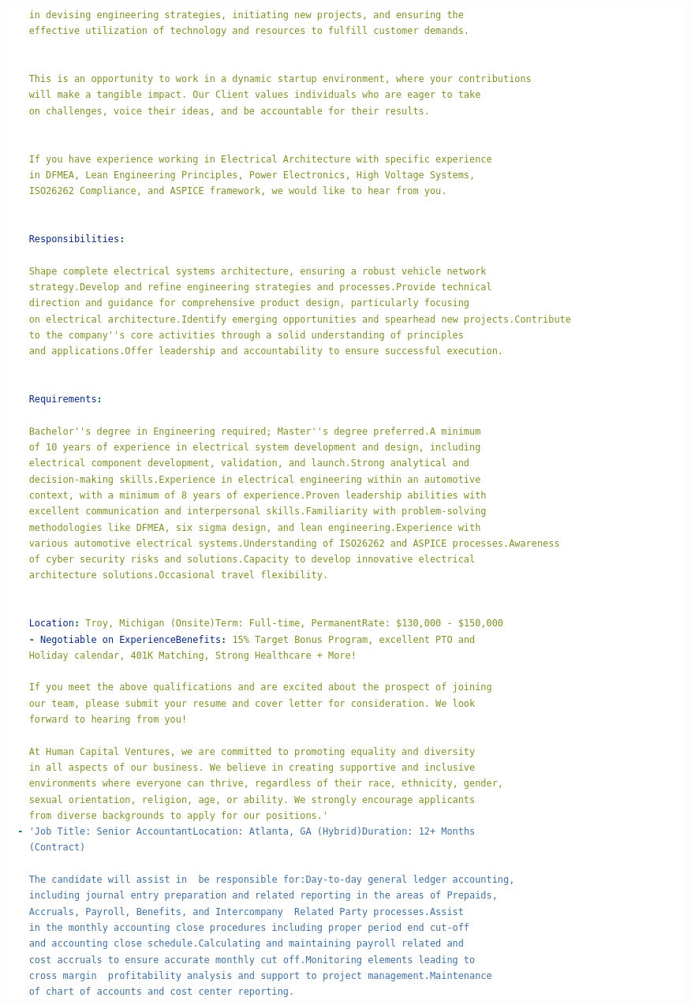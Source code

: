 ```yaml
    in devising engineering strategies, initiating new projects, and ensuring the
    effective utilization of technology and resources to fulfill customer demands.


    This is an opportunity to work in a dynamic startup environment, where your contributions
    will make a tangible impact. Our Client values individuals who are eager to take
    on challenges, voice their ideas, and be accountable for their results.


    If you have experience working in Electrical Architecture with specific experience
    in DFMEA, Lean Engineering Principles, Power Electronics, High Voltage Systems,
    ISO26262 Compliance, and ASPICE framework, we would like to hear from you.


    Responsibilities:

    Shape complete electrical systems architecture, ensuring a robust vehicle network
    strategy.Develop and refine engineering strategies and processes.Provide technical
    direction and guidance for comprehensive product design, particularly focusing
    on electrical architecture.Identify emerging opportunities and spearhead new projects.Contribute
    to the company''s core activities through a solid understanding of principles
    and applications.Offer leadership and accountability to ensure successful execution.


    Requirements:

    Bachelor''s degree in Engineering required; Master''s degree preferred.A minimum
    of 10 years of experience in electrical system development and design, including
    electrical component development, validation, and launch.Strong analytical and
    decision-making skills.Experience in electrical engineering within an automotive
    context, with a minimum of 8 years of experience.Proven leadership abilities with
    excellent communication and interpersonal skills.Familiarity with problem-solving
    methodologies like DFMEA, six sigma design, and lean engineering.Experience with
    various automotive electrical systems.Understanding of ISO26262 and ASPICE processes.Awareness
    of cyber security risks and solutions.Capacity to develop innovative electrical
    architecture solutions.Occasional travel flexibility.


    Location: Troy, Michigan (Onsite)Term: Full-time, PermanentRate: $130,000 - $150,000
    - Negotiable on ExperienceBenefits: 15% Target Bonus Program, excellent PTO and
    Holiday calendar, 401K Matching, Strong Healthcare + More!

    If you meet the above qualifications and are excited about the prospect of joining
    our team, please submit your resume and cover letter for consideration. We look
    forward to hearing from you!

    At Human Capital Ventures, we are committed to promoting equality and diversity
    in all aspects of our business. We believe in creating supportive and inclusive
    environments where everyone can thrive, regardless of their race, ethnicity, gender,
    sexual orientation, religion, age, or ability. We strongly encourage applicants
    from diverse backgrounds to apply for our positions.'
  - 'Job Title: Senior AccountantLocation: Atlanta, GA (Hybrid)Duration: 12+ Months
    (Contract)

    The candidate will assist in  be responsible for:Day-to-day general ledger accounting,
    including journal entry preparation and related reporting in the areas of Prepaids,
    Accruals, Payroll, Benefits, and Intercompany  Related Party processes.Assist
    in the monthly accounting close procedures including proper period end cut-off
    and accounting close schedule.Calculating and maintaining payroll related and
    cost accruals to ensure accurate monthly cut off.Monitoring elements leading to
    cross margin  profitability analysis and support to project management.Maintenance
    of chart of accounts and cost center reporting.
```
